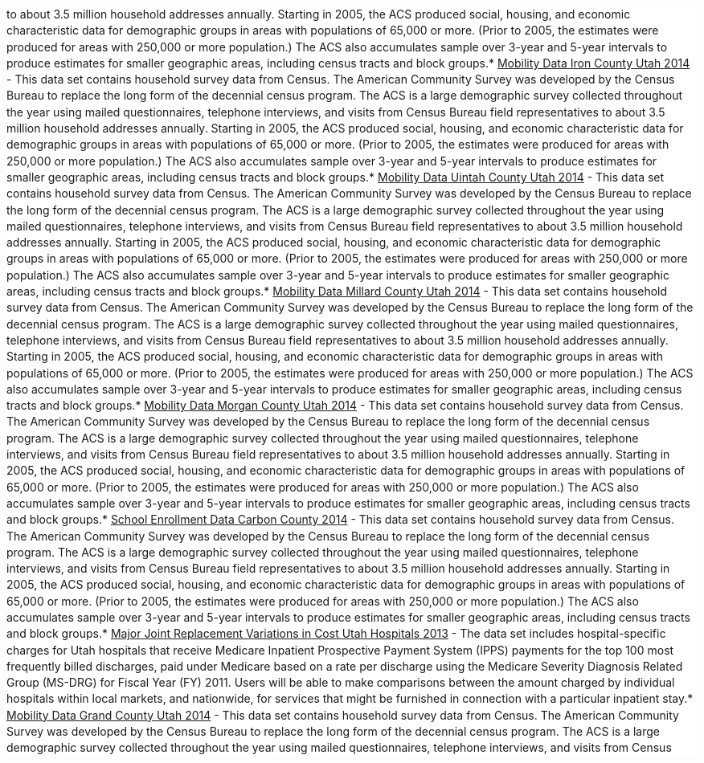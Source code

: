 to about 3.5 million household addresses annually. Starting in 2005, the ACS produced social, housing, and economic characteristic data for demographic groups in areas with populations of 65,000 or more. (Prior to 2005, the estimates were produced for areas with 250,000 or more population.) The ACS also accumulates sample over 3-year and 5-year intervals to produce estimates for smaller geographic areas, including census tracts and block groups.* [Mobility Data Iron County Utah 2014](https://opendata.utah.gov/d/jc48-65y2) - This data set contains household survey data from Census.  The American Community Survey was developed by the Census Bureau to replace the long form of the decennial census program. The ACS is a large demographic survey collected throughout the year using mailed questionnaires, telephone interviews, and visits from Census Bureau field representatives to about 3.5 million household addresses annually. Starting in 2005, the ACS produced social, housing, and economic characteristic data for demographic groups in areas with populations of 65,000 or more. (Prior to 2005, the estimates were produced for areas with 250,000 or more population.) The ACS also accumulates sample over 3-year and 5-year intervals to produce estimates for smaller geographic areas, including census tracts and block groups.* [Mobility Data Uintah County Utah 2014](https://opendata.utah.gov/d/ri9k-fqwy) - This data set contains household survey data from Census.  The American Community Survey was developed by the Census Bureau to replace the long form of the decennial census program. The ACS is a large demographic survey collected throughout the year using mailed questionnaires, telephone interviews, and visits from Census Bureau field representatives to about 3.5 million household addresses annually. Starting in 2005, the ACS produced social, housing, and economic characteristic data for demographic groups in areas with populations of 65,000 or more. (Prior to 2005, the estimates were produced for areas with 250,000 or more population.) The ACS also accumulates sample over 3-year and 5-year intervals to produce estimates for smaller geographic areas, including census tracts and block groups.* [Mobility Data Millard County Utah 2014](https://opendata.utah.gov/d/cex2-q2mp) - This data set contains household survey data from Census.  The American Community Survey was developed by the Census Bureau to replace the long form of the decennial census program. The ACS is a large demographic survey collected throughout the year using mailed questionnaires, telephone interviews, and visits from Census Bureau field representatives to about 3.5 million household addresses annually. Starting in 2005, the ACS produced social, housing, and economic characteristic data for demographic groups in areas with populations of 65,000 or more. (Prior to 2005, the estimates were produced for areas with 250,000 or more population.) The ACS also accumulates sample over 3-year and 5-year intervals to produce estimates for smaller geographic areas, including census tracts and block groups.* [Mobility Data Morgan County Utah 2014](https://opendata.utah.gov/d/ckei-bvib) - This data set contains household survey data from Census.  The American Community Survey was developed by the Census Bureau to replace the long form of the decennial census program. The ACS is a large demographic survey collected throughout the year using mailed questionnaires, telephone interviews, and visits from Census Bureau field representatives to about 3.5 million household addresses annually. Starting in 2005, the ACS produced social, housing, and economic characteristic data for demographic groups in areas with populations of 65,000 or more. (Prior to 2005, the estimates were produced for areas with 250,000 or more population.) The ACS also accumulates sample over 3-year and 5-year intervals to produce estimates for smaller geographic areas, including census tracts and block groups.* [School Enrollment Data Carbon County 2014](https://opendata.utah.gov/d/3pnx-zjsd) - This data set contains household survey data from Census.  The American Community Survey was developed by the Census Bureau to replace the long form of the decennial census program. The ACS is a large demographic survey collected throughout the year using mailed questionnaires, telephone interviews, and visits from Census Bureau field representatives to about 3.5 million household addresses annually. Starting in 2005, the ACS produced social, housing, and economic characteristic data for demographic groups in areas with populations of 65,000 or more. (Prior to 2005, the estimates were produced for areas with 250,000 or more population.) The ACS also accumulates sample over 3-year and 5-year intervals to produce estimates for smaller geographic areas, including census tracts and block groups.* [Major Joint Replacement Variations in Cost Utah Hospitals 2013](https://opendata.utah.gov/d/5yu2-ngwm) - The data set includes hospital-specific charges for Utah hospitals that receive Medicare Inpatient Prospective Payment System (IPPS) payments for the top 100 most frequently billed discharges, paid under Medicare based on a rate per discharge using the Medicare Severity Diagnosis Related Group (MS-DRG) for Fiscal Year (FY) 2011. Users will be able to make comparisons between the amount charged by individual hospitals within local markets, and nationwide, for services that might be furnished in connection with a particular inpatient stay.* [Mobility Data Grand County Utah 2014](https://opendata.utah.gov/d/s4gz-kg3q) - This data set contains household survey data from Census.  The American Community Survey was developed by the Census Bureau to replace the long form of the decennial census program. The ACS is a large demographic survey collected throughout the year using mailed questionnaires, telephone interviews, and visits from Census